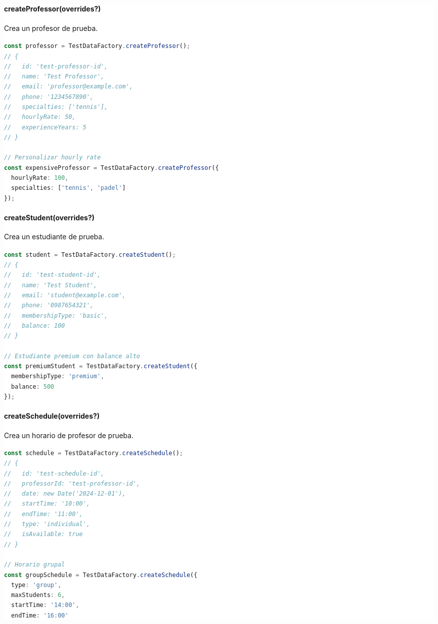 #### createProfessor(overrides?)

Crea un profesor de prueba.

```typescript
const professor = TestDataFactory.createProfessor();
// {
//   id: 'test-professor-id',
//   name: 'Test Professor',
//   email: 'professor@example.com',
//   phone: '1234567890',
//   specialties: ['tennis'],
//   hourlyRate: 50,
//   experienceYears: 5
// }

// Personalizar hourly rate
const expensiveProfessor = TestDataFactory.createProfessor({
  hourlyRate: 100,
  specialties: ['tennis', 'padel']
});
```

#### createStudent(overrides?)

Crea un estudiante de prueba.

```typescript
const student = TestDataFactory.createStudent();
// {
//   id: 'test-student-id',
//   name: 'Test Student',
//   email: 'student@example.com',
//   phone: '0987654321',
//   membershipType: 'basic',
//   balance: 100
// }

// Estudiante premium con balance alto
const premiumStudent = TestDataFactory.createStudent({
  membershipType: 'premium',
  balance: 500
});
```

#### createSchedule(overrides?)

Crea un horario de profesor de prueba.

```typescript
const schedule = TestDataFactory.createSchedule();
// {
//   id: 'test-schedule-id',
//   professorId: 'test-professor-id',
//   date: new Date('2024-12-01'),
//   startTime: '10:00',
//   endTime: '11:00',
//   type: 'individual',
//   isAvailable: true
// }

// Horario grupal
const groupSchedule = TestDataFactory.createSchedule({
  type: 'group',
  maxStudents: 6,
  startTime: '14:00',
  endTime: '16:00'
```